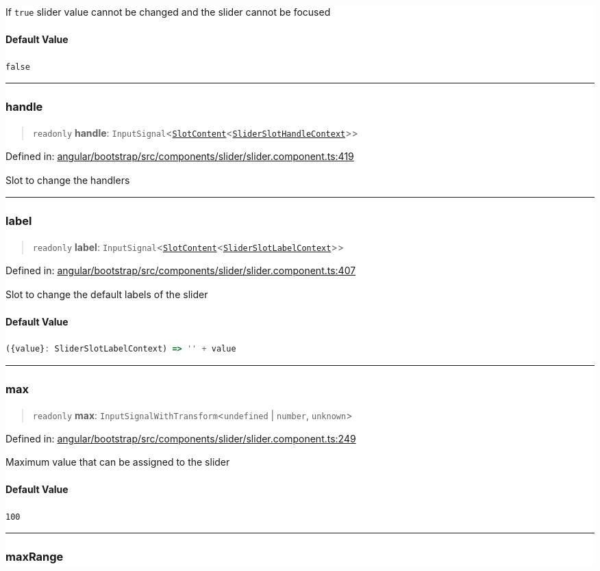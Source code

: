 If `true` slider value cannot be changed and the slider cannot be focused

#### Default Value

`false`

***

### handle

> `readonly` **handle**: `InputSignal`\<[`SlotContent`](../type-aliases/SlotContent.md)\<[`SliderSlotHandleContext`](../interfaces/SliderSlotHandleContext.md)\>\>

Defined in: [angular/bootstrap/src/components/slider/slider.component.ts:419](https://github.com/AmadeusITGroup/AgnosUI/blob/87b395d41c2e1791e1f7b2fd2da23b3fafc5dfc7/angular/bootstrap/src/components/slider/slider.component.ts#L419)

Slot to change the handlers

***

### label

> `readonly` **label**: `InputSignal`\<[`SlotContent`](../type-aliases/SlotContent.md)\<[`SliderSlotLabelContext`](../interfaces/SliderSlotLabelContext.md)\>\>

Defined in: [angular/bootstrap/src/components/slider/slider.component.ts:407](https://github.com/AmadeusITGroup/AgnosUI/blob/87b395d41c2e1791e1f7b2fd2da23b3fafc5dfc7/angular/bootstrap/src/components/slider/slider.component.ts#L407)

Slot to change the default labels of the slider

#### Default Value

```ts
({value}: SliderSlotLabelContext) => '' + value
```

***

### max

> `readonly` **max**: `InputSignalWithTransform`\<`undefined` \| `number`, `unknown`\>

Defined in: [angular/bootstrap/src/components/slider/slider.component.ts:249](https://github.com/AmadeusITGroup/AgnosUI/blob/87b395d41c2e1791e1f7b2fd2da23b3fafc5dfc7/angular/bootstrap/src/components/slider/slider.component.ts#L249)

Maximum value that can be assigned to the slider

#### Default Value

`100`

***

### maxRange
